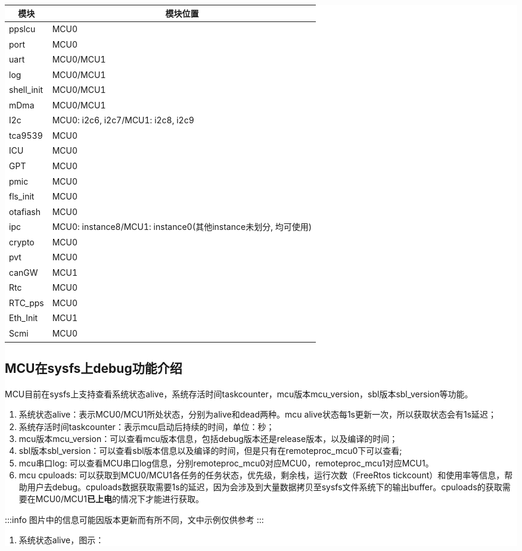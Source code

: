 |模块|模块位置|
|----|---------------|
|ppslcu|MCU0|
|port|MCU0|
|uart|MCU0/MCU1|
|log|MCU0/MCU1|
|shell_init|MCU0/MCU1|
|mDma|MCU0/MCU1|
|I2c|MCU0: i2c6, i2c7/MCU1: i2c8, i2c9|
|tca9539|MCU0|
|ICU|MCU0|
|GPT|MCU0|
|pmic|MCU0|
|fls_init|MCU0|
|otafiash|MCU0|
|ipc|MCU0: instance8/MCU1: instance0(其他instance未划分, 均可使用)|
|crypto|MCU0|
|pvt|MCU0|
|canGW|MCU1|
|Rtc|MCU0|
|RTC_pps|MCU0|
|Eth_Init|MCU1|
|Scmi|MCU0|

## MCU在sysfs上debug功能介绍

MCU目前在sysfs上支持查看系统状态alive，系统存活时间taskcounter，mcu版本mcu_version，sbl版本sbl_version等功能。
1. 系统状态alive：表示MCU0/MCU1所处状态，分别为alive和dead两种。mcu alive状态每1s更新一次，所以获取状态会有1s延迟；
2. 系统存活时间taskcounter：表示mcu启动后持续的时间，单位：秒；
3. mcu版本mcu_version：可以查看mcu版本信息，包括debug版本还是release版本，以及编译的时间；
4. sbl版本sbl_version：可以查看sbl版本信息以及编译的时间，但是只有在remoteproc_mcu0下可以查看;
5. mcu串口log: 可以查看MCU串口log信息，分别remoteproc_mcu0对应MCU0，remoteproc_mcu1对应MCU1。
6. mcu cpuloads: 可以获取到MCU0/MCU1各任务的任务状态，优先级，剩余栈，运行次数（FreeRtos tickcount）和使用率等信息，帮助用户去debug。cpuloads数据获取需要1s的延迟，因为会涉及到大量数据拷贝至sysfs文件系统下的输出buffer。cpuloads的获取需要在MCU0/MCU1**已上电**的情况下才能进行获取。

:::info 图片中的信息可能因版本更新而有所不同，文中示例仅供参考
:::
1. 系统状态alive，图示：
